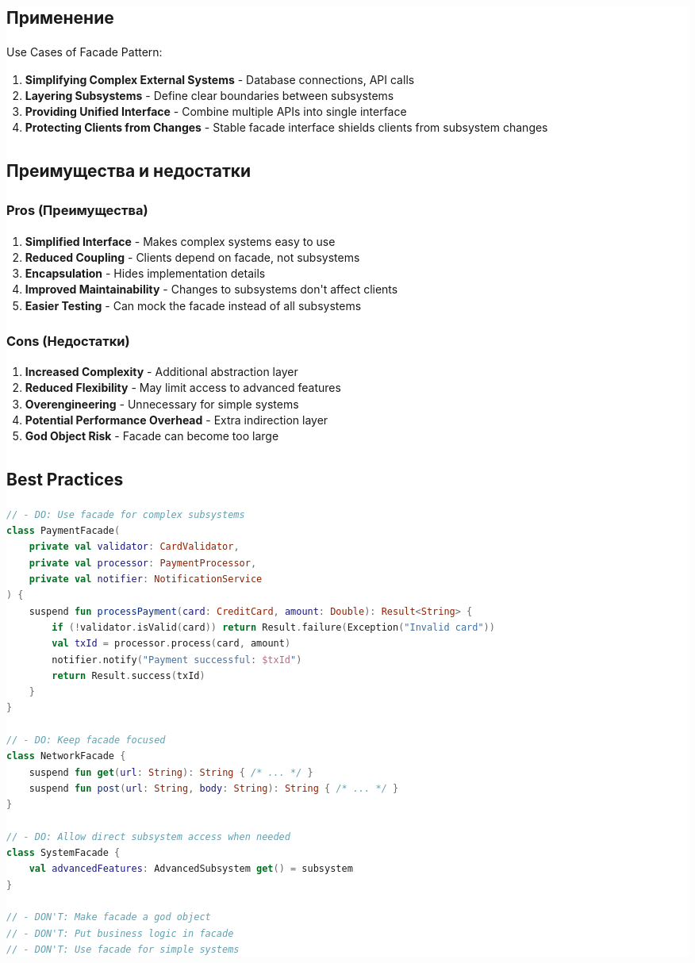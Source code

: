 ## Применение

Use Cases of Facade Pattern:

1. **Simplifying Complex External Systems** - Database connections, API calls
2. **Layering Subsystems** - Define clear boundaries between subsystems
3. **Providing Unified Interface** - Combine multiple APIs into single interface
4. **Protecting Clients from Changes** - Stable facade interface shields clients from subsystem changes

## Преимущества и недостатки

### Pros (Преимущества)


1. **Simplified Interface** - Makes complex systems easy to use
2. **Reduced Coupling** - Clients depend on facade, not subsystems
3. **Encapsulation** - Hides implementation details
4. **Improved Maintainability** - Changes to subsystems don't affect clients
5. **Easier Testing** - Can mock the facade instead of all subsystems

### Cons (Недостатки)


1. **Increased Complexity** - Additional abstraction layer
2. **Reduced Flexibility** - May limit access to advanced features
3. **Overengineering** - Unnecessary for simple systems
4. **Potential Performance Overhead** - Extra indirection layer
5. **God Object Risk** - Facade can become too large

## Best Practices

```kotlin
// - DO: Use facade for complex subsystems
class PaymentFacade(
    private val validator: CardValidator,
    private val processor: PaymentProcessor,
    private val notifier: NotificationService
) {
    suspend fun processPayment(card: CreditCard, amount: Double): Result<String> {
        if (!validator.isValid(card)) return Result.failure(Exception("Invalid card"))
        val txId = processor.process(card, amount)
        notifier.notify("Payment successful: $txId")
        return Result.success(txId)
    }
}

// - DO: Keep facade focused
class NetworkFacade {
    suspend fun get(url: String): String { /* ... */ }
    suspend fun post(url: String, body: String): String { /* ... */ }
}

// - DO: Allow direct subsystem access when needed
class SystemFacade {
    val advancedFeatures: AdvancedSubsystem get() = subsystem
}

// - DON'T: Make facade a god object
// - DON'T: Put business logic in facade
// - DON'T: Use facade for simple systems
```
